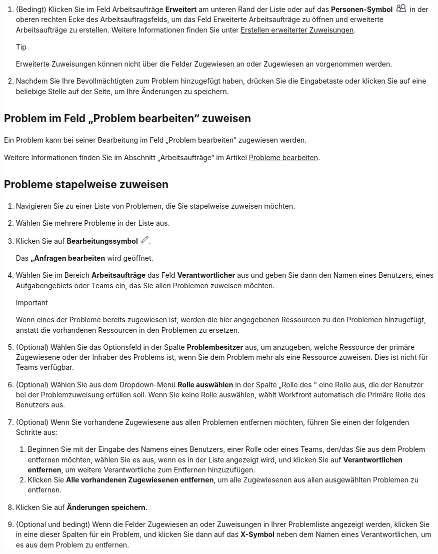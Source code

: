 1. (Bedingt) Klicken Sie im Feld Arbeitsaufträge **Erweitert** am unteren Rand der Liste oder auf das **Personen-Symbol** ![Personen-Symbol](assets/teams.png) in der oberen rechten Ecke des Arbeitsauftragsfelds, um das Feld Erweiterte Arbeitsaufträge zu öffnen und erweiterte Arbeitsaufträge zu erstellen. Weitere Informationen finden Sie unter [Erstellen erweiterter Zuweisungen](../../../manage-work/tasks/assign-tasks/create-advanced-assignments.md).

   >[!TIP]
   >
   >Erweiterte Zuweisungen können nicht über die Felder Zugewiesen an oder Zugewiesen an vorgenommen werden.

1. Nachdem Sie Ihre Bevollmächtigten zum Problem hinzugefügt haben, drücken Sie die Eingabetaste oder klicken Sie auf eine beliebige Stelle auf der Seite, um Ihre Änderungen zu speichern.

## Problem im Feld „Problem bearbeiten“ zuweisen

Ein Problem kann bei seiner Bearbeitung im Feld „Problem bearbeiten“ zugewiesen werden.

Weitere Informationen finden Sie im Abschnitt „Arbeitsaufträge“ im Artikel [Probleme bearbeiten](/help/quicksilver/manage-work/issues/manage-issues/edit-issues.md).

## Probleme stapelweise zuweisen



1. Navigieren Sie zu einer Liste von Problemen, die Sie stapelweise zuweisen möchten.
1. Wählen Sie mehrere Probleme in der Liste aus.
1. Klicken Sie auf **Bearbeitungssymbol** ![Bearbeitungssymbol](assets/qs-edit-icon.png).

   Das **„Anfragen bearbeiten** wird geöffnet.

1. Wählen Sie im Bereich **Arbeitsaufträge** das Feld **Verantwortlicher** aus und geben Sie dann den Namen eines Benutzers, eines Aufgabengebiets oder Teams ein, das Sie allen Problemen zuweisen möchten.

   >[!IMPORTANT]
   >
   >Wenn eines der Probleme bereits zugewiesen ist, werden die hier angegebenen Ressourcen zu den Problemen hinzugefügt, anstatt die vorhandenen Ressourcen in den Problemen zu ersetzen.

1. (Optional) Wählen Sie das Optionsfeld in der Spalte **Problembesitzer** aus, um anzugeben, welche Ressource der primäre Zugewiesene oder der Inhaber des Problems ist, wenn Sie dem Problem mehr als eine Ressource zuweisen. Dies ist nicht für Teams verfügbar.
1. (Optional) Wählen Sie aus dem Dropdown-Menü **Rolle auswählen** in der Spalte „Rolle des **&#x200B;**&quot; eine Rolle aus, die der Benutzer bei der Problemzuweisung erfüllen soll. Wenn Sie keine Rolle auswählen, wählt Workfront automatisch die Primäre Rolle des Benutzers aus.

1. (Optional) Wenn Sie vorhandene Zugewiesene aus allen Problemen entfernen möchten, führen Sie einen der folgenden Schritte aus:

   1. Beginnen Sie mit der Eingabe des Namens eines Benutzers, einer Rolle oder eines Teams, den/das Sie aus dem Problem entfernen möchten, wählen Sie es aus, wenn es in der Liste angezeigt wird, und klicken Sie auf **Verantwortlichen entfernen**, um weitere Verantwortliche zum Entfernen hinzuzufügen.
   1. Klicken Sie **Alle vorhandenen Zugewiesenen entfernen**, um alle Zugewiesenen aus allen ausgewählten Problemen zu entfernen.

1. Klicken Sie auf **Änderungen speichern**.
1. (Optional und bedingt) Wenn die Felder Zugewiesen an oder Zuweisungen in Ihrer Problemliste angezeigt werden, klicken Sie in eine dieser Spalten für ein Problem, und klicken Sie dann auf das **X-Symbol** neben dem Namen eines Verantwortlichen, um es aus dem Problem zu entfernen.



